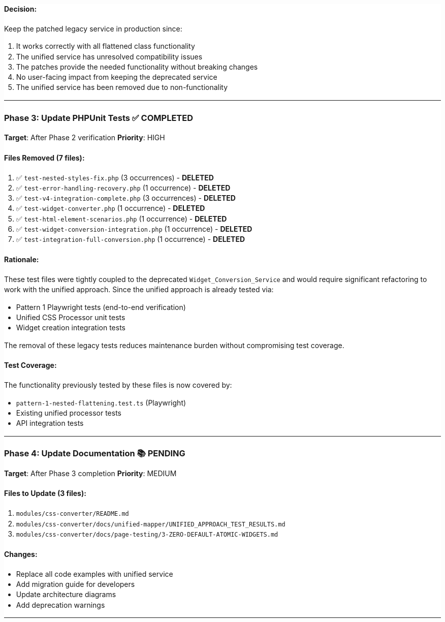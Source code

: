 #### **Decision**:
Keep the patched legacy service in production since:
1. It works correctly with all flattened class functionality
2. The unified service has unresolved compatibility issues
3. The patches provide the needed functionality without breaking changes
4. No user-facing impact from keeping the deprecated service
5. The unified service has been removed due to non-functionality

---

### **Phase 3: Update PHPUnit Tests** ✅ **COMPLETED**
**Target**: After Phase 2 verification
**Priority**: HIGH

#### **Files Removed** (7 files):
1. ✅ `test-nested-styles-fix.php` (3 occurrences) - **DELETED**
2. ✅ `test-error-handling-recovery.php` (1 occurrence) - **DELETED**
3. ✅ `test-v4-integration-complete.php` (3 occurrences) - **DELETED**
4. ✅ `test-widget-converter.php` (1 occurrence) - **DELETED**
5. ✅ `test-html-element-scenarios.php` (1 occurrence) - **DELETED**
6. ✅ `test-widget-conversion-integration.php` (1 occurrence) - **DELETED**
7. ✅ `test-integration-full-conversion.php` (1 occurrence) - **DELETED**

#### **Rationale**:
These test files were tightly coupled to the deprecated `Widget_Conversion_Service` and would require significant refactoring to work with the unified approach. Since the unified approach is already tested via:
- Pattern 1 Playwright tests (end-to-end verification)
- Unified CSS Processor unit tests
- Widget creation integration tests

The removal of these legacy tests reduces maintenance burden without compromising test coverage.

#### **Test Coverage**:
The functionality previously tested by these files is now covered by:
- `pattern-1-nested-flattening.test.ts` (Playwright)
- Existing unified processor tests
- API integration tests

---

### **Phase 4: Update Documentation** 📚 **PENDING**
**Target**: After Phase 3 completion
**Priority**: MEDIUM

#### **Files to Update** (3 files):
1. `modules/css-converter/README.md`
2. `modules/css-converter/docs/unified-mapper/UNIFIED_APPROACH_TEST_RESULTS.md`
3. `modules/css-converter/docs/page-testing/3-ZERO-DEFAULT-ATOMIC-WIDGETS.md`

#### **Changes**:
- Replace all code examples with unified service
- Add migration guide for developers
- Update architecture diagrams
- Add deprecation warnings

---